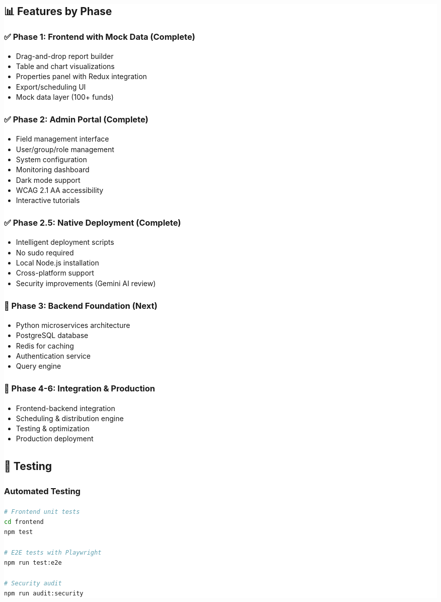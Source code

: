 ## 📊 Features by Phase

### ✅ Phase 1: Frontend with Mock Data (Complete)
- Drag-and-drop report builder
- Table and chart visualizations
- Properties panel with Redux integration
- Export/scheduling UI
- Mock data layer (100+ funds)

### ✅ Phase 2: Admin Portal (Complete)
- Field management interface
- User/group/role management
- System configuration
- Monitoring dashboard
- Dark mode support
- WCAG 2.1 AA accessibility
- Interactive tutorials

### ✅ Phase 2.5: Native Deployment (Complete)
- Intelligent deployment scripts
- No sudo required
- Local Node.js installation
- Cross-platform support
- Security improvements (Gemini AI review)

### 🔄 Phase 3: Backend Foundation (Next)
- Python microservices architecture
- PostgreSQL database
- Redis for caching
- Authentication service
- Query engine

### 📅 Phase 4-6: Integration & Production
- Frontend-backend integration
- Scheduling & distribution engine
- Testing & optimization
- Production deployment

## 🧪 Testing

### Automated Testing
```bash
# Frontend unit tests
cd frontend
npm test

# E2E tests with Playwright
npm run test:e2e

# Security audit
npm run audit:security
```
